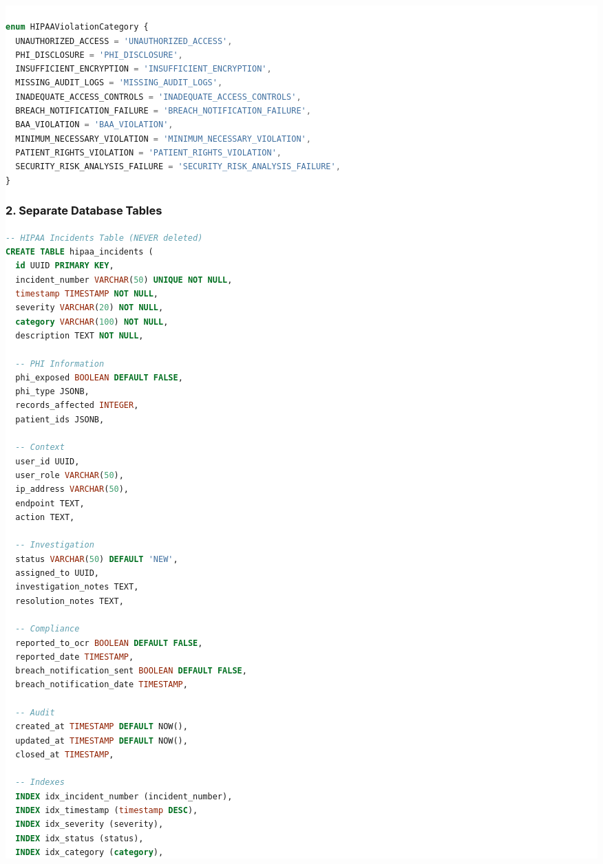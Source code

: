 ```typescript

enum HIPAAViolationCategory {
  UNAUTHORIZED_ACCESS = 'UNAUTHORIZED_ACCESS',
  PHI_DISCLOSURE = 'PHI_DISCLOSURE',
  INSUFFICIENT_ENCRYPTION = 'INSUFFICIENT_ENCRYPTION',
  MISSING_AUDIT_LOGS = 'MISSING_AUDIT_LOGS',
  INADEQUATE_ACCESS_CONTROLS = 'INADEQUATE_ACCESS_CONTROLS',
  BREACH_NOTIFICATION_FAILURE = 'BREACH_NOTIFICATION_FAILURE',
  BAA_VIOLATION = 'BAA_VIOLATION',
  MINIMUM_NECESSARY_VIOLATION = 'MINIMUM_NECESSARY_VIOLATION',
  PATIENT_RIGHTS_VIOLATION = 'PATIENT_RIGHTS_VIOLATION',
  SECURITY_RISK_ANALYSIS_FAILURE = 'SECURITY_RISK_ANALYSIS_FAILURE',
}
```

### 2. Separate Database Tables

```sql
-- HIPAA Incidents Table (NEVER deleted)
CREATE TABLE hipaa_incidents (
  id UUID PRIMARY KEY,
  incident_number VARCHAR(50) UNIQUE NOT NULL,
  timestamp TIMESTAMP NOT NULL,
  severity VARCHAR(20) NOT NULL,
  category VARCHAR(100) NOT NULL,
  description TEXT NOT NULL,
  
  -- PHI Information
  phi_exposed BOOLEAN DEFAULT FALSE,
  phi_type JSONB,
  records_affected INTEGER,
  patient_ids JSONB,
  
  -- Context
  user_id UUID,
  user_role VARCHAR(50),
  ip_address VARCHAR(50),
  endpoint TEXT,
  action TEXT,
  
  -- Investigation
  status VARCHAR(50) DEFAULT 'NEW',
  assigned_to UUID,
  investigation_notes TEXT,
  resolution_notes TEXT,
  
  -- Compliance
  reported_to_ocr BOOLEAN DEFAULT FALSE,
  reported_date TIMESTAMP,
  breach_notification_sent BOOLEAN DEFAULT FALSE,
  breach_notification_date TIMESTAMP,
  
  -- Audit
  created_at TIMESTAMP DEFAULT NOW(),
  updated_at TIMESTAMP DEFAULT NOW(),
  closed_at TIMESTAMP,
  
  -- Indexes
  INDEX idx_incident_number (incident_number),
  INDEX idx_timestamp (timestamp DESC),
  INDEX idx_severity (severity),
  INDEX idx_status (status),
  INDEX idx_category (category),
```